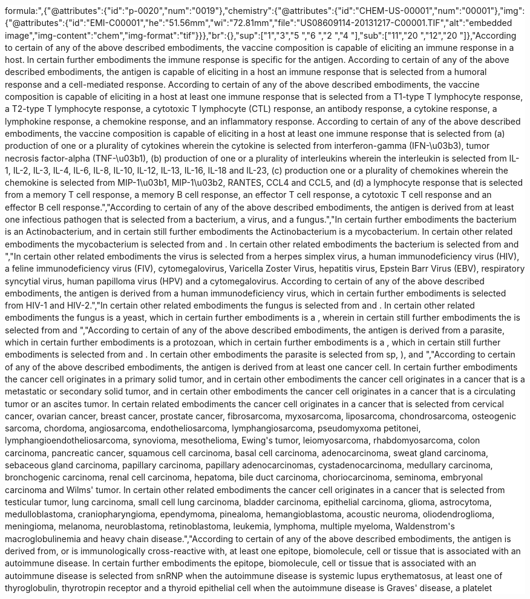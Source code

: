 formula:",{"@attributes":{"id":"p-0020","num":"0019"},"chemistry":{"@attributes":{"id":"CHEM-US-00001","num":"00001"},"img":{"@attributes":{"id":"EMI-C00001","he":"51.56mm","wi":"72.81mm","file":"US08609114-20131217-C00001.TIF","alt":"embedded image","img-content":"chem","img-format":"tif"}}},"br":{},"sup":["1","3","5 ","6 ","2 ","4 "],"sub":["11","20 ","12","20 "]},"According to certain of any of the above described embodiments, the vaccine composition is capable of eliciting an immune response in a host. In certain further embodiments the immune response is specific for the antigen. According to certain of any of the above described embodiments, the antigen is capable of eliciting in a host an immune response that is selected from a humoral response and a cell-mediated response. According to certain of any of the above described embodiments, the vaccine composition is capable of eliciting in a host at least one immune response that is selected from a T1-type T lymphocyte response, a T2-type T lymphocyte response, a cytotoxic T lymphocyte (CTL) response, an antibody response, a cytokine response, a lymphokine response, a chemokine response, and an inflammatory response. According to certain of any of the above described embodiments, the vaccine composition is capable of eliciting in a host at least one immune response that is selected from (a) production of one or a plurality of cytokines wherein the cytokine is selected from interferon-gamma (IFN-\u03b3), tumor necrosis factor-alpha (TNF-\u03b1), (b) production of one or a plurality of interleukins wherein the interleukin is selected from IL-1, IL-2, IL-3, IL-4, IL-6, IL-8, IL-10, IL-12, IL-13, IL-16, IL-18 and IL-23, (c) production one or a plurality of chemokines wherein the chemokine is selected from MIP-1\u03b1, MIP-1\u03b2, RANTES, CCL4 and CCL5, and (d) a lymphocyte response that is selected from a memory T cell response, a memory B cell response, an effector T cell response, a cytotoxic T cell response and an effector B cell response.","According to certain of any of the above described embodiments, the antigen is derived from at least one infectious pathogen that is selected from a bacterium, a virus, and a fungus.","In certain further embodiments the bacterium is an Actinobacterium, and in certain still further embodiments the Actinobacterium is a mycobacterium. In certain other related embodiments the mycobacterium is selected from and . In certain other related embodiments the bacterium is selected from and ","In certain other related embodiments the virus is selected from a herpes simplex virus, a human immunodeficiency virus (HIV), a feline immunodeficiency virus (FIV), cytomegalovirus, Varicella Zoster Virus, hepatitis virus, Epstein Barr Virus (EBV), respiratory syncytial virus, human papilloma virus (HPV) and a cytomegalovirus. According to certain of any of the above described embodiments, the antigen is derived from a human immunodeficiency virus, which in certain further embodiments is selected from HIV-1 and HIV-2.","In certain other related embodiments the fungus is selected from and . In certain other related embodiments the fungus is a yeast, which in certain further embodiments is a , wherein in certain still further embodiments the is selected from and ","According to certain of any of the above described embodiments, the antigen is derived from a parasite, which in certain further embodiments is a protozoan, which in certain further embodiments is a , which in certain still further embodiments is selected from and . In certain other embodiments the parasite is selected from sp, ), and ","According to certain of any of the above described embodiments, the antigen is derived from at least one cancer cell. In certain further embodiments the cancer cell originates in a primary solid tumor, and in certain other embodiments the cancer cell originates in a cancer that is a metastatic or secondary solid tumor, and in certain other embodiments the cancer cell originates in a cancer that is a circulating tumor or an ascites tumor. In certain related embodiments the cancer cell originates in a cancer that is selected from cervical cancer, ovarian cancer, breast cancer, prostate cancer, fibrosarcoma, myxosarcoma, liposarcoma, chondrosarcoma, osteogenic sarcoma, chordoma, angiosarcoma, endotheliosarcoma, lymphangiosarcoma, pseudomyxoma petitonei, lymphangioendotheliosarcoma, synovioma, mesothelioma, Ewing's tumor, leiomyosarcoma, rhabdomyosarcoma, colon carcinoma, pancreatic cancer, squamous cell carcinoma, basal cell carcinoma, adenocarcinoma, sweat gland carcinoma, sebaceous gland carcinoma, papillary carcinoma, papillary adenocarcinomas, cystadenocarcinoma, medullary carcinoma, bronchogenic carcinoma, renal cell carcinoma, hepatoma, bile duct carcinoma, choriocarcinoma, seminoma, embryonal carcinoma and Wilms' tumor. In certain other related embodiments the cancer cell originates in a cancer that is selected from testicular tumor, lung carcinoma, small cell lung carcinoma, bladder carcinoma, epithelial carcinoma, glioma, astrocytoma, medulloblastoma, craniopharyngioma, ependymoma, pinealoma, hemangioblastoma, acoustic neuroma, oliodendroglioma, meningioma, melanoma, neuroblastoma, retinoblastoma, leukemia, lymphoma, multiple myeloma, Waldenstrom's macroglobulinemia and heavy chain disease.","According to certain of any of the above described embodiments, the antigen is derived from, or is immunologically cross-reactive with, at least one epitope, biomolecule, cell or tissue that is associated with an autoimmune disease. In certain further embodiments the epitope, biomolecule, cell or tissue that is associated with an autoimmune disease is selected from snRNP when the autoimmune disease is systemic lupus erythematosus, at least one of thyroglobulin, thyrotropin receptor and a thyroid epithelial cell when the autoimmune disease is Graves' disease, a platelet